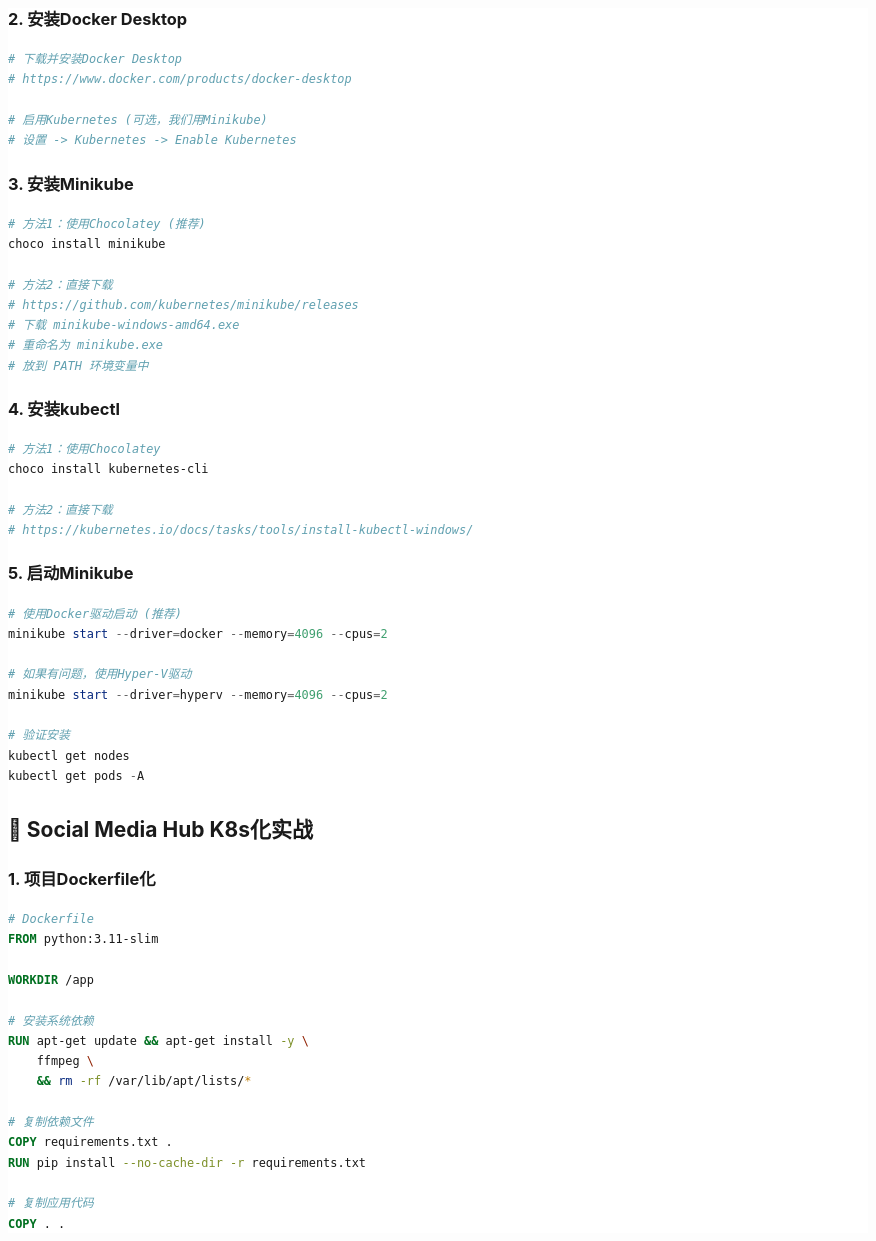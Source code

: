 ### 2. 安装Docker Desktop
```powershell
# 下载并安装Docker Desktop
# https://www.docker.com/products/docker-desktop

# 启用Kubernetes (可选，我们用Minikube)
# 设置 -> Kubernetes -> Enable Kubernetes
```

### 3. 安装Minikube
```powershell
# 方法1：使用Chocolatey (推荐)
choco install minikube

# 方法2：直接下载
# https://github.com/kubernetes/minikube/releases
# 下载 minikube-windows-amd64.exe
# 重命名为 minikube.exe
# 放到 PATH 环境变量中
```

### 4. 安装kubectl
```powershell
# 方法1：使用Chocolatey
choco install kubernetes-cli

# 方法2：直接下载
# https://kubernetes.io/docs/tasks/tools/install-kubectl-windows/
```

### 5. 启动Minikube
```powershell
# 使用Docker驱动启动 (推荐)
minikube start --driver=docker --memory=4096 --cpus=2

# 如果有问题，使用Hyper-V驱动
minikube start --driver=hyperv --memory=4096 --cpus=2

# 验证安装
kubectl get nodes
kubectl get pods -A
```

## 🎯 Social Media Hub K8s化实战

### 1. 项目Dockerfile化
```dockerfile
# Dockerfile
FROM python:3.11-slim

WORKDIR /app

# 安装系统依赖
RUN apt-get update && apt-get install -y \
    ffmpeg \
    && rm -rf /var/lib/apt/lists/*

# 复制依赖文件
COPY requirements.txt .
RUN pip install --no-cache-dir -r requirements.txt

# 复制应用代码
COPY . .
```